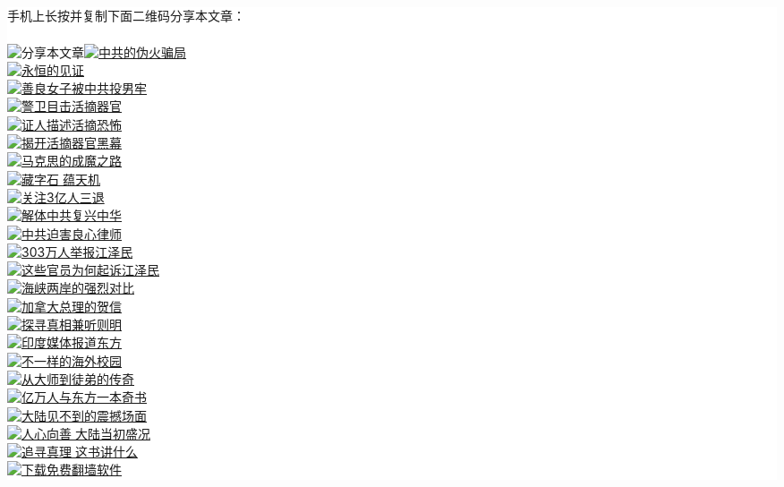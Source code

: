 ####
手机上长按并复制下面二维码分享本文章：<br><br><img src="http://www.hehaibao.com/qr/index.php?m=1&e=L&p=10&t=&d=https://github.com/woywz155/djy/blob/master/gb/15/11/19/n4577099.md%231" title="分享本文章"></td><td VALIGN=TOP><a href="https://github.com/woywz155/djy/blob/master/gb/16/1/21/n4622075.md?dfh#1" target="_blank"><img src="https://raw.githubusercontent.com/woywz155/djy/master/gb/300/wei-f1.jpg" title="中共的伪火骗局"  alt="中共的伪火骗局"></a><br><a href="https://github.com/woywz155/yh/blob/master/README.md?dfh#1" target="_blank"><img src="https://raw.githubusercontent.com/woywz155/djy/master/gb/300/yong-h.jpg" title="永恒的见证"  alt="永恒的见证"></a><br><a href="https://github.com/woywz155/djy/blob/master/gb/13/9/29/n3974789.md?dfh#1" target="_blank"><img src="https://raw.githubusercontent.com/woywz155/djy/master/gb/300/shang-lnz.jpg" title="善良女子被中共投男牢"  alt="善良女子被中共投男牢"></a><br><a href="https://github.com/woywz155/djy/blob/master/gb/16/3/16/n4663449.md?dfh#1" target="_blank"><img src="https://raw.githubusercontent.com/woywz155/djy/master/gb/300/huo-z3.jpg" title="警卫目击活摘器官"  alt="警卫目击活摘器官"></a><br><a href="https://github.com/woywz155/djy/blob/master/gb/16/8/7/n8177641.md?dfh#1" target="_blank"><img src="https://raw.githubusercontent.com/woywz155/djy/master/gb/300/huo-z4.jpg" title="证人描述活摘恐怖"  alt="证人描述活摘恐怖"></a><br><a href="https://github.com/woywz155/djy/blob/master/gb/10/4/19/n2881569.md?dfh#1" target="_blank"><img src="https://raw.githubusercontent.com/woywz155/djy/master/gb/300/huo-z1.jpg" title="揭开活摘器官黑幕"  alt="揭开活摘器官黑幕"></a><br><a href="https://github.com/woywz155/djy/blob/master/gb/10/11/7/n3077476.md?dfh#1" target="_blank"><img src="https://raw.githubusercontent.com/woywz155/djy/master/gb/300/ma-ks.jpg" title="马克思的成魔之路"  alt="马克思的成魔之路"></a><br><a href="https://github.com/woywz155/djy/blob/master/gb/14/6/9/n4173977.md?dfh#1" target="_blank"><img src="https://raw.githubusercontent.com/woywz155/djy/master/gb/300/chang-zs.jpg" title="藏字石 蕴天机"  alt="藏字石 蕴天机"></a><br><a href="https://github.com/woywz155/djy/blob/master/gb/18/5/10/n10381511.md?dfh#1" target="_blank"><img src="https://raw.githubusercontent.com/woywz155/djy/master/gb/300/st1.jpg" title="关注3亿人三退"  alt="关注3亿人三退"></a><br><a href="https://github.com/woywz155/djy/blob/master/gb/18/3/21/n10237682.md?dfh#1" target="_blank"><img src="https://raw.githubusercontent.com/woywz155/djy/master/gb/300/jie-t.jpg" title="解体中共复兴中华"  alt="解体中共复兴中华"></a><br><a href="https://github.com/woywz155/djy/blob/master/gb/9/2/9/n2422991.md?dfh#1" target="_blank"><img src="https://raw.githubusercontent.com/woywz155/djy/master/gb/300/gao-zs.jpg" title="中共迫害良心律师"  alt="中共迫害良心律师"></a><br><a href="https://github.com/woywz155/djy/blob/master/gb/18/12/9/n10900044.md?dfh#1" target="_blank"><img src="https://raw.githubusercontent.com/woywz155/djy/master/gb/300/sj1.jpg" title="303万人举报江泽民"  alt="303万人举报江泽民"></a><br><a href="https://github.com/woywz155/djy/blob/master/gb/18/8/28/n10672014.md?dfh#1" target="_blank"><img src="https://raw.githubusercontent.com/woywz155/djy/master/gb/300/sj2.jpg" title="这些官员为何起诉江泽民"  alt="这些官员为何起诉江泽民"></a><br><a href="https://github.com/woywz155/djy/blob/master/gb/8/12/18/n2367165.md?dfh#1" target="_blank"><img src="https://raw.githubusercontent.com/woywz155/djy/master/gb/300/liangan.jpg" title="海峡两岸的强烈对比"  alt="海峡两岸的强烈对比"></a><br><a href="https://github.com/woywz155/djy/blob/master/gb/15/5/5/n4427238.md?dfh#1" target="_blank"><img src="https://raw.githubusercontent.com/woywz155/djy/master/gb/300/jia-ndzl.jpg" title="加拿大总理的贺信"  alt="加拿大总理的贺信"></a><br><a href="https://github.com/woywz155/djy/blob/master/gb/11/6/17/n3289382.md?dfh#1" target="_blank">
<img src="https://raw.githubusercontent.com/woywz155/djy/master/gb/300/xiao-wd.jpg" title="探寻真相兼听则明"  alt="探寻真相兼听则明"></a><br><a href="https://github.com/woywz155/djy/blob/master/gb/18/10/27/n10812623.md?dfh#1" target="_blank"><img src="https://raw.githubusercontent.com/woywz155/djy/master/gb/300/yindu.jpg" title="印度媒体报道东方"  alt="印度媒体报道东方"></a><br><a href="https://github.com/woywz155/djy/blob/master/gb/18/6/9/n10469652.md?dfh#1" target="_blank"><img src="https://raw.githubusercontent.com/woywz155/djy/master/gb/300/xie-j.jpg" title="不一样的海外校园"  alt="不一样的海外校园"></a><br><a href="https://github.com/woywz155/djy/blob/master/gb/7/4/5/n1669415.md?dfh#1" target="_blank"><img src="https://raw.githubusercontent.com/woywz155/djy/master/gb/300/li-up.jpg" title="从大师到徒弟的传奇"  alt="从大师到徒弟的传奇"></a><br><a href="https://github.com/woywz155/djy/blob/master/gb/17/5/26/n9191512.md?dfh#1" target="_blank"><img src="https://raw.githubusercontent.com/woywz155/djy/master/gb/300/zfl2.jpg" title="亿万人与东方一本奇书"  alt="亿万人与东方一本奇书"></a><br><a href="https://github.com/woywz155/djy/blob/master/gb/13/11/27/n4020290.md?dfh#1" target="_blank"><img src="https://raw.githubusercontent.com/woywz155/djy/master/gb/300/zhen-h.jpg" title="大陆见不到的震撼场面"  alt="大陆见不到的震撼场面"></a><br><a href="https://github.com/woywz155/djy/blob/master/gb/15/7/17/n4482910.md?dfh#1" target="_blank"><img src="https://raw.githubusercontent.com/woywz155/djy/master/gb/300/dalu-sk.jpg" title="人心向善 大陆当初盛况"  alt="人心向善 大陆当初盛况"></a><br><a href="https://github.com/woywz155/djy/blob/master/gb/9/10/15/n2689419.md?dfh#1" target="_blank"><img src="https://raw.githubusercontent.com/woywz155/djy/master/gb/300/zfl1.jpg" title="追寻真理 这书讲什么"  alt="追寻真理 这书讲什么"></a><br><a href="https://github.com/woywz155/www/blob/master/README.md?dfh#1" target="_blank"><img src="https://raw.githubusercontent.com/woywz155/djy/master/gb/300/fq1.jpg" title="下载免费翻墙软件"  alt="下载免费翻墙软件"></a><br></td></tr></table>
